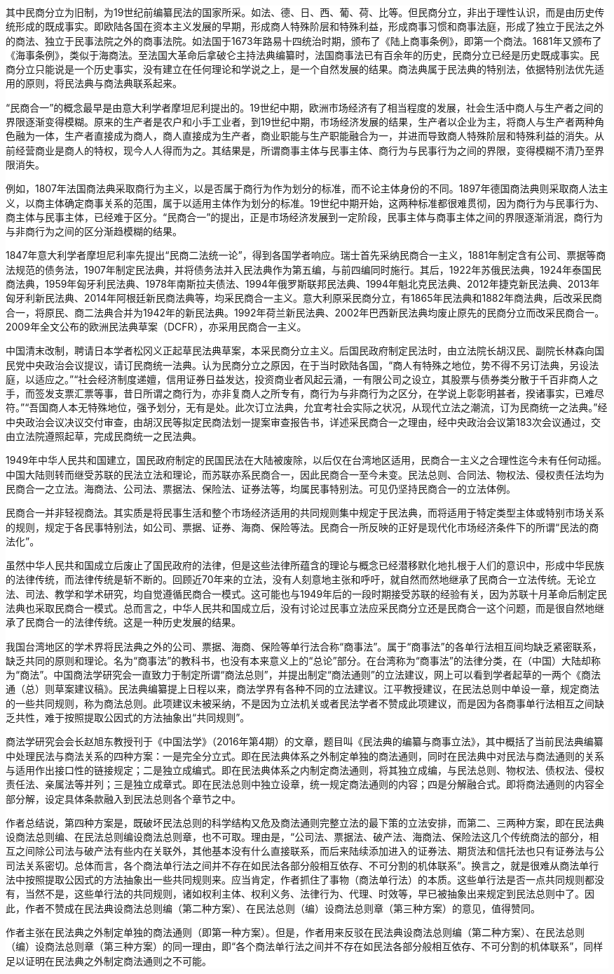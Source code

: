   其中民商分立为旧制，为19世纪前编纂民法的国家所采。如法、德、日、西、葡、荷、比等。但民商分立，非出于理性认识，而是由历史传统形成的既成事实。即欧陆各国在资本主义发展的早期，形成商人特殊阶层和特殊利益，形成商事习惯和商事法庭，形成了独立于民法之外的商法、独立于民事法院之外的商事法院。如法国于1673年路易十四统治时期，颁布了《陆上商事条例》，即第一个商法。1681年又颁布了《海事条例》，类似于海商法。至法国大革命后拿破仑主持法典编纂时，法国商事法已有百余年的历史，民商分立已经是历史既成事实。民商分立只能说是一个历史事实，没有建立在任何理论和学说之上，是一个自然发展的结果。商法典属于民法典的特别法，依据特别法优先适用的原则，将民法典与商法典联系起来。
 </p>
 <p>
  “民商合一”的概念最早是由意大利学者摩坦尼利提出的。19世纪中期，欧洲市场经济有了相当程度的发展，社会生活中商人与生产者之间的界限逐渐变得模糊。原来的生产者是农户和小手工业者，到19世纪中期，市场经济发展的结果，生产者以企业为主，将商人与生产者两种角色融为一体，生产者直接成为商人，商人直接成为生产者，商业职能与生产职能融合为一，并进而导致商人特殊阶层和特殊利益的消失。从前经营商业是商人的特权，现今人人得而为之。其结果是，所谓商事主体与民事主体、商行为与民事行为之间的界限，变得模糊不清乃至界限消失。
 </p>
 <p>
  例如，1807年法国商法典采取商行为主义，以是否属于商行为作为划分的标准，而不论主体身份的不同。1897年德国商法典则采取商人法主义，以商主体确定商事关系的范围，属于以适用主体作为划分的标准。19世纪中期开始，这两种标准都很难贯彻，因为商行为与民事行为、商主体与民事主体，已经难于区分。“民商合一”的提出，正是市场经济发展到一定阶段，民事主体与商事主体之间的界限逐渐消泯，商行为与非商行为之间的区分渐趋模糊的结果。
 </p>
 <p>
  1847年意大利学者摩坦尼利率先提出“民商二法统一论”，得到各国学者响应。瑞士首先采纳民商合一主义，1881年制定含有公司、票据等商法规范的债务法，1907年制定民法典，并将债务法并入民法典作为第五编，与前四编同时施行。其后，1922年苏俄民法典，1924年泰国民商法典，1959年匈牙利民法典、1978年南斯拉夫债法、1994年俄罗斯联邦民法典、1994年魁北克民法典、2012年捷克新民法典、2013年匈牙利新民法典、2014年阿根廷新民商法典等，均采民商合一主义。意大利原采民商分立，有1865年民法典和1882年商法典，后改采民商合一，将原民、商二法典合并为1942年的新民法典。1992年荷兰新民法典、2002年巴西新民法典均废止原先的民商分立而改采民商合一。2009年全文公布的欧洲民法典草案（DCFR），亦采用民商合一主义。
 </p>
 <p>
  中国清末改制，聘请日本学者松冈义正起草民法典草案，本采民商分立主义。后国民政府制定民法时，由立法院长胡汉民、副院长林森向国民党中央政治会议提议，请订民商统一法典。认为民商分立之原因，在于当时欧陆各国，“商人有特殊之地位，势不得不另订法典，另设法庭，以适应之。”“社会经济制度递嬗，信用证券日益发达，投资商业者风起云涌，一有限公司之设立，其股票与债券类分散于千百非商人之手，而签发支票汇票等事，昔日所谓之商行为，亦非复商人之所专有，商行为与非商行为之区分，在学说上彰彰明甚者，揆诸事实，已难尽符。”“吾国商人本无特殊地位，强予划分，无有是处。此次订立法典，允宜考社会实际之状况，从现代立法之潮流，订为民商统一之法典。”经中央政治会议决议交付审查，由胡汉民等拟定民商法划一提案审查报告书，详述采民商合一之理由，经中央政治会议第183次会议通过，交由立法院遵照起草，完成民商统一之民法典。
 </p>
 <p>
  1949年中华人民共和国建立，国民政府制定的民国民法在大陆被废除，以后仅在台湾地区适用，民商合一主义之合理性迄今未有任何动摇。中国大陆则转而继受苏联的民法立法和理论，而苏联亦系民商合一，因此民商合一至今未变。民法总则、合同法、物权法、侵权责任法均为民商合一之立法。海商法、公司法、票据法、保险法、证券法等，均属民事特别法。可见仍坚持民商合一的立法体例。
 </p>
 <p>
  民商合一并非轻视商法。其实质是将民事生活和整个市场经济适用的共同规则集中规定于民法典，而将适用于特定类型主体或特别市场关系的规则，规定于各民事特别法，如公司、票据、证券、海商、保险等法。民商合一所反映的正好是现代化市场经济条件下的所谓“民法的商法化”。
 </p>
 <p>
  虽然中华人民共和国成立后废止了国民政府的法律，但是这些法律所蕴含的理论与概念已经潜移默化地扎根于人们的意识中，形成中华民族的法律传统，而法律传统是斩不断的。回顾近70年来的立法，没有人刻意地主张和呼吁，就自然而然地继承了民商合一立法传统。无论立法、司法、教学和学术研究，均自觉遵循民商合一模式。这可能也与1949年后的一段时期接受苏联的经验有关，因为苏联十月革命后制定民法典也采取民商合一模式。总而言之，中华人民共和国成立后，没有讨论过民事立法应采民商分立还是民商合一这个问题，而是很自然地继承了民商合一的法律传统。这是一种历史发展的结果。
 </p>
 <p>
  我国台湾地区的学术界将民法典之外的公司、票据、海商、保险等单行法合称“商事法”。属于“商事法”的各单行法相互间均缺乏紧密联系，缺乏共同的原则和理论。名为“商事法”的教科书，也没有本来意义上的“总论”部分。在台湾称为“商事法”的法律分类，在（中国）大陆却称为“商法”。中国商法学研究会一直致力于制定所谓“商法总则”，并提出制定“商法通则”的立法建议，网上可以看到学者起草的一两个《商法通（总）则草案建议稿》。民法典编纂提上日程以来，商法学界有各种不同的立法建议。江平教授建议，在民法总则中单设一章，规定商法的一些共同规则，称为商法总则。此项建议未被采纳，不是因为立法机关或者民法学者不赞成此项建议，而是因为各商事单行法相互之间缺乏共性，难于按照提取公因式的方法抽象出“共同规则”。
 </p>
 <p>
  商法学研究会会长赵旭东教授刊于《中国法学》（2016年第4期）的文章，题目叫《民法典的编纂与商事立法》，其中概括了当前民法典编纂中处理民法与商法关系的四种方案：一是完全分立式。即在民法典体系之外制定单独的商法通则，同时在民法典中对民法与商法通则的关系与适用作出接口性的链接规定；二是独立成编式。即在民法典体系之内制定商法通则，将其独立成编，与民法总则、物权法、债权法、侵权责任法、亲属法等并列；三是独立成章式。即在民法总则中独立设章，统一规定商法通则的内容；四是分解融合式。即将商法通则的内容全部分解，设定具体条款融入到民法总则各个章节之中。
 </p>
 <p>
  作者总结说，第四种方案是，既破坏民法总则的科学结构又危及商法通则完整立法的最下策的立法安排，而第二、三两种方案，即在民法典设商法总则编、在民法总则编设商法总则章，也不可取。理由是，“公司法、票据法、破产法、海商法、保险法这几个传统商法的部分，相互之间除公司法与破产法有些内在关联外，其他基本没有什么直接联系，而后来陆续添加进入的证券法、期货法和信托法也只有证券法与公司法关系密切。总体而言，各个商法单行法之间并不存在如民法各部分般相互依存、不可分割的机体联系”。换言之，就是很难从商法单行法中按照提取公因式的方法抽象出一些共同规则来。应当肯定，作者抓住了事物（商法单行法）的本质。这些单行法是否一点共同规则都没有，当然不是，这些单行法的共同规则，诸如权利主体、权利义务、法律行为、代理、时效等，早已被抽象出来规定到民法总则中了。因此，作者不赞成在民法典设商法总则编（第二种方案）、在民法总则（编）设商法总则章（第三种方案）的意见，值得赞同。
 </p>
 <p>
  作者主张在民法典之外制定单独的商法通则（即第一种方案）。但是，作者用来反驳在民法典设商法总则编（第二种方案）、在民法总则（编）设商法总则章（第三种方案）的同一理由，即“各个商法单行法之间并不存在如民法各部分般相互依存、不可分割的机体联系”，同样足以证明在民法典之外制定商法通则之不可能。
 </p>
 <p>
